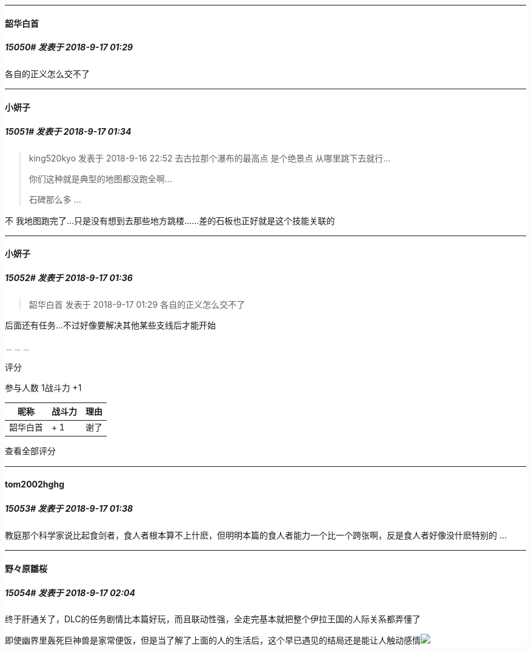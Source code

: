 *****

####  韶华白首  
##### 15050#       发表于 2018-9-17 01:29

各自的正义怎么交不了

*****

####  小妍子  
##### 15051#       发表于 2018-9-17 01:34

<blockquote>king520kyo 发表于 2018-9-16 22:52
去古拉那个瀑布的最高点 是个绝景点 从哪里跳下去就行…

你们这种就是典型的地图都没跑全啊…

石碑那么多 ...</blockquote>
不 我地图跑完了...只是没有想到去那些地方跳楼……差的石板也正好就是这个技能关联的

*****

####  小妍子  
##### 15052#       发表于 2018-9-17 01:36

<blockquote>韶华白首 发表于 2018-9-17 01:29
各自的正义怎么交不了</blockquote>
后面还有任务...不过好像要解决其他某些支线后才能开始

﹍﹍﹍

评分

 参与人数 1战斗力 +1

|昵称|战斗力|理由|
|----|---|---|
| 韶华白首| + 1|谢了|

查看全部评分

*****

####  tom2002hghg  
##### 15053#       发表于 2018-9-17 01:38

教庭那个科学家说比起食剑者，食人者根本算不上什麽，但明明本篇的食人者能力一个比一个跨张啊，反是食人者好像没什麽特别的 ...

*****

####  野々原雛桜  
##### 15054#       发表于 2018-9-17 02:04

终于肝通关了，DLC的任务剧情比本篇好玩，而且联动性强，全走完基本就把整个伊拉王国的人际关系都弄懂了

即使幽界里轰死巨神兽是家常便饭，但是当了解了上面的人的生活后，这个早已遇见的结局还是能让人触动感情<img src="https://static.saraba1st.com/image/smiley/face2017/135.png" referrerpolicy="no-referrer">
